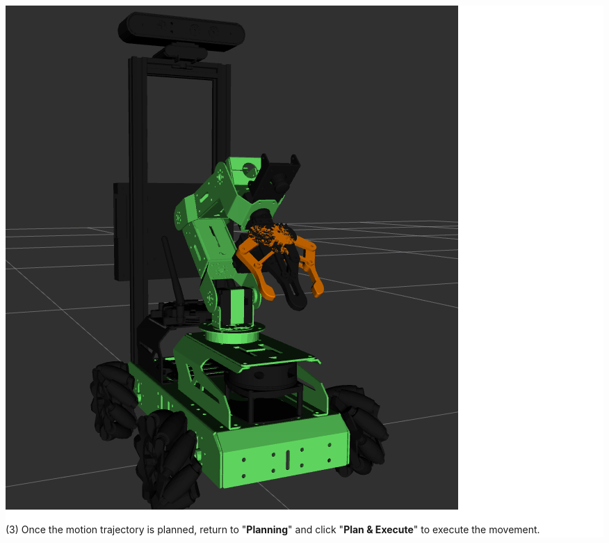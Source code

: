 <img class="common_img" src="../_static/media/chapter_10/section_4/media/image43.png"  />

(3) Once the motion trajectory is planned, return to "**Planning**" and click "**Plan & Execute**" to execute the movement.
